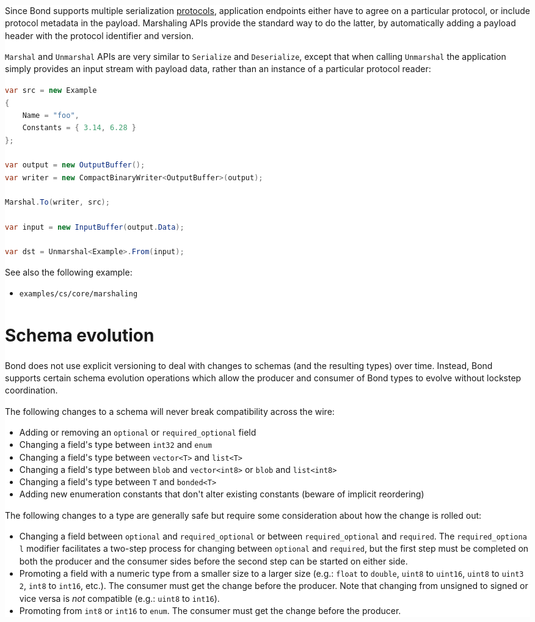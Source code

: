Since Bond supports multiple serialization
[protocols](bond_cpp.html#protocols), application endpoints either have to
agree on a particular protocol, or include protocol metadata in the payload.
Marshaling APIs provide the standard way to do the latter, by automatically
adding a payload header with the protocol identifier and version.

`Marshal` and `Unmarshal` APIs are very similar to `Serialize` and
`Deserialize`, except that when calling `Unmarshal` the application simply
provides an input stream with payload data, rather than an instance of a
particular protocol reader:

```csharp
var src = new Example
{
    Name = "foo",
    Constants = { 3.14, 6.28 }
};

var output = new OutputBuffer();
var writer = new CompactBinaryWriter<OutputBuffer>(output);

Marshal.To(writer, src);

var input = new InputBuffer(output.Data);

var dst = Unmarshal<Example>.From(input);
```

See also the following example:

- `examples/cs/core/marshaling`

Schema evolution
================

Bond does not use explicit versioning to deal with changes to schemas (and the
resulting types) over time. Instead, Bond supports certain schema evolution
operations which allow the producer and consumer of Bond types to evolve
without lockstep coordination.

The following changes to a schema will never break compatibility across the wire:

- Adding or removing an `optional` or `required_optional` field
- Changing a field's type between `int32` and `enum`
- Changing a field's type between `vector<T>` and `list<T>`
- Changing a field's type between `blob` and `vector<int8>` or `blob` and
  `list<int8>`
- Changing a field's type between `T` and `bonded<T>`
- Adding new enumeration constants that don't alter existing constants (beware
  of implicit reordering)

The following changes to a type are generally safe but require some
consideration about how the change is rolled out:

- Changing a field between `optional` and `required_optional` or between
  `required_optional` and `required`. The `required_optional` modifier
  facilitates a two-step process for changing between `optional` and
  `required`, but the first step must be completed on both the producer and the
  consumer sides before the second step can be started on either side.
- Promoting a field with a numeric type from a smaller size to a larger size
  (e.g.: `float` to `double`, `uint8` to `uint16`, `uint8` to `uint32`, `int8`
  to `int16`, etc.). The consumer must get the change before the producer.
  Note that changing from unsigned to signed or vice versa is *not* compatible
  (e.g.: `uint8` to `int16`).
- Promoting from `int8` or `int16` to `enum`. The consumer must get the change
  before the producer.
